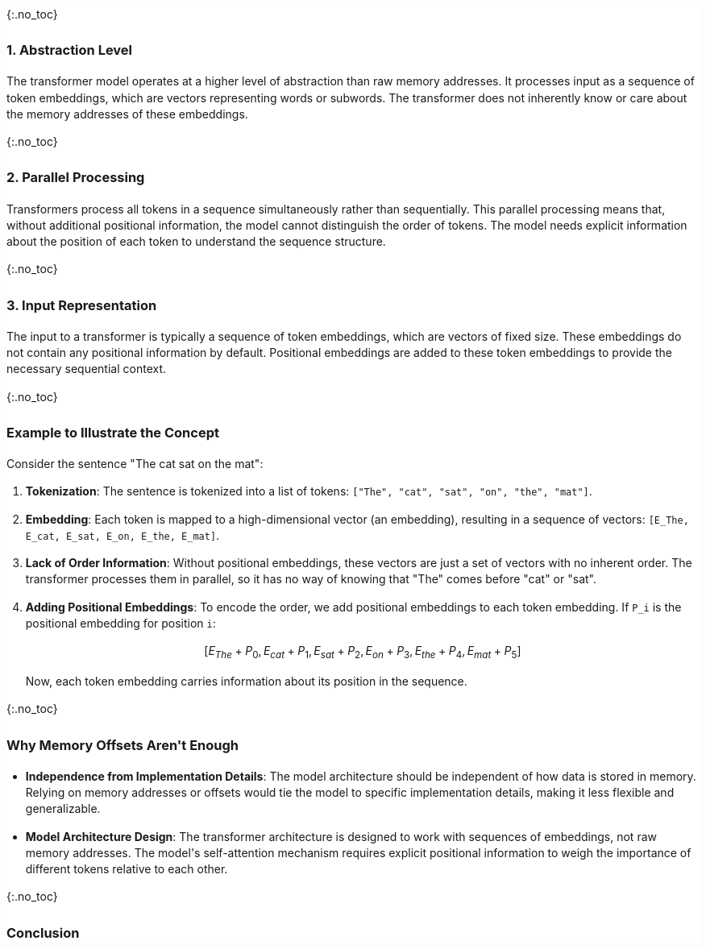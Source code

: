 {:.no_toc}
### 1. Abstraction Level
The transformer model operates at a higher level of abstraction than raw memory addresses. It processes input as a sequence of token embeddings, which are vectors representing words or subwords. The transformer does not inherently know or care about the memory addresses of these embeddings.

{:.no_toc}
### 2. Parallel Processing
Transformers process all tokens in a sequence simultaneously rather than sequentially. This parallel processing means that, without additional positional information, the model cannot distinguish the order of tokens. The model needs explicit information about the position of each token to understand the sequence structure.

{:.no_toc}
### 3. Input Representation
The input to a transformer is typically a sequence of token embeddings, which are vectors of fixed size. These embeddings do not contain any positional information by default. Positional embeddings are added to these token embeddings to provide the necessary sequential context.

{:.no_toc}
### Example to Illustrate the Concept

Consider the sentence "The cat sat on the mat":

1. **Tokenization**: The sentence is tokenized into a list of tokens: `["The", "cat", "sat", "on", "the", "mat"]`.

2. **Embedding**: Each token is mapped to a high-dimensional vector (an embedding), resulting in a sequence of vectors: `[E_The, E_cat, E_sat, E_on, E_the, E_mat]`.

3. **Lack of Order Information**: Without positional embeddings, these vectors are just a set of vectors with no inherent order. The transformer processes them in parallel, so it has no way of knowing that "The" comes before "cat" or "sat".

4. **Adding Positional Embeddings**: To encode the order, we add positional embeddings to each token embedding. If `P_i` is the positional embedding for position `i`:

   $$ [E_{The} + P_0, E_{cat} + P_1, E_{sat} + P_2, E_{on} + P_3, E_{the} + P_4, E_{mat} + P_5] $$
   
   Now, each token embedding carries information about its position in the sequence.

{:.no_toc}
### Why Memory Offsets Aren't Enough

- **Independence from Implementation Details**: The model architecture should be independent of how data is stored in memory. Relying on memory addresses or offsets would tie the model to specific implementation details, making it less flexible and generalizable.
  
- **Model Architecture Design**: The transformer architecture is designed to work with sequences of embeddings, not raw memory addresses. The model's self-attention mechanism requires explicit positional information to weigh the importance of different tokens relative to each other.

{:.no_toc}
### Conclusion
